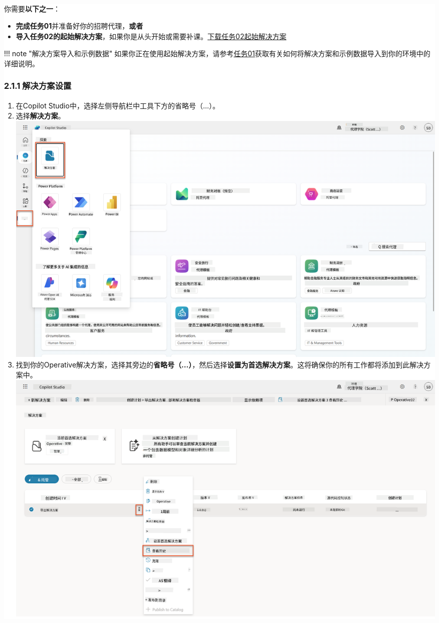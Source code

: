 你需要**以下之一**：

- **完成任务01**并准备好你的招聘代理，**或者**
- **导入任务02的起始解决方案**，如果你是从头开始或需要补课。[下载任务02起始解决方案](https://aka.ms/agent-academy)

!!! note "解决方案导入和示例数据"
    如果你正在使用起始解决方案，请参考[任务01](../01-get-started/README.md)获取有关如何将解决方案和示例数据导入到你的环境中的详细说明。

### 2.1.1 解决方案设置

1. 在Copilot Studio中，选择左侧导航栏中工具下方的省略号（...）。
1. 选择**解决方案**。  
    ![选择解决方案](../../../../../translated_images/2-select-solutions.42b77407cffd37d7c8b3265f2fd8adb88053b9ebda31bdf0b22cd77ec5b7bf88.zh.png)
1. 找到你的Operative解决方案，选择其旁边的**省略号（...）**，然后选择**设置为首选解决方案**。这将确保你的所有工作都将添加到此解决方案中。  
    ![设置首选解决方案](../../../../../translated_images/2-select-preferred-solution.4542e922555429074f49c6480f6e8345f8c8818b2549fe0cd625fa58a45aede9.zh.png)
